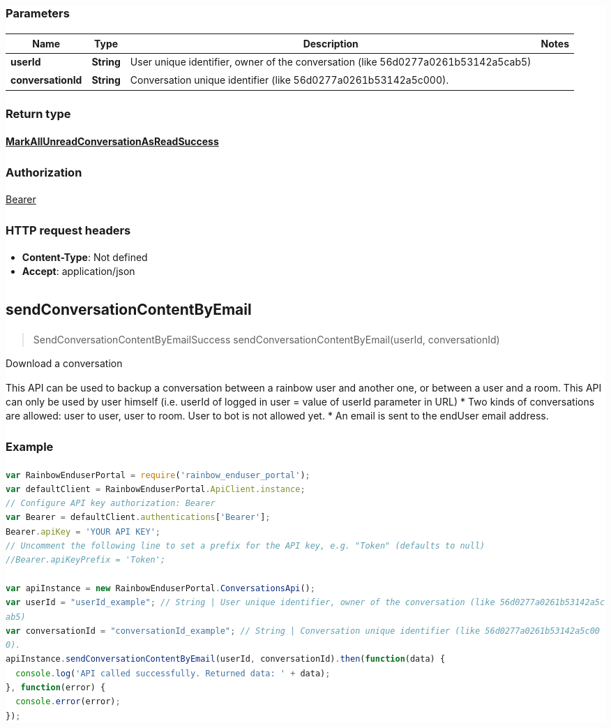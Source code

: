 ### Parameters



Name | Type | Description  | Notes
------------- | ------------- | ------------- | -------------
 **userId** | **String**| User unique identifier, owner of the conversation (like 56d0277a0261b53142a5cab5) | 
 **conversationId** | **String**| Conversation unique identifier (like 56d0277a0261b53142a5c000). | 

### Return type

[**MarkAllUnreadConversationAsReadSuccess**](MarkAllUnreadConversationAsReadSuccess.md)

### Authorization

[Bearer](../README.md#Bearer)

### HTTP request headers

- **Content-Type**: Not defined
- **Accept**: application/json


## sendConversationContentByEmail

> SendConversationContentByEmailSuccess sendConversationContentByEmail(userId, conversationId)

Download a conversation

This API can be used to backup a conversation between a rainbow user and another one, or between a user and a room. This API can only be used by user himself (i.e. userId of logged in user &#x3D; value of userId parameter in URL)   * Two kinds of conversations are allowed: user to user, user to room. User to bot is not allowed yet. * An email is sent to the endUser email address.  

### Example

```javascript
var RainbowEnduserPortal = require('rainbow_enduser_portal');
var defaultClient = RainbowEnduserPortal.ApiClient.instance;
// Configure API key authorization: Bearer
var Bearer = defaultClient.authentications['Bearer'];
Bearer.apiKey = 'YOUR API KEY';
// Uncomment the following line to set a prefix for the API key, e.g. "Token" (defaults to null)
//Bearer.apiKeyPrefix = 'Token';

var apiInstance = new RainbowEnduserPortal.ConversationsApi();
var userId = "userId_example"; // String | User unique identifier, owner of the conversation (like 56d0277a0261b53142a5cab5)
var conversationId = "conversationId_example"; // String | Conversation unique identifier (like 56d0277a0261b53142a5c000).
apiInstance.sendConversationContentByEmail(userId, conversationId).then(function(data) {
  console.log('API called successfully. Returned data: ' + data);
}, function(error) {
  console.error(error);
});

```
